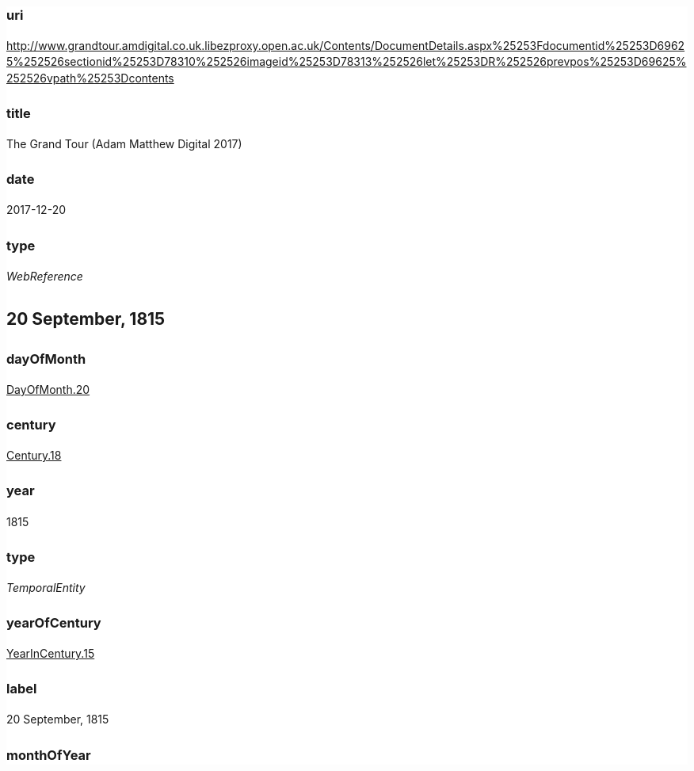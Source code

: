 ### uri


http://www.grandtour.amdigital.co.uk.libezproxy.open.ac.uk/Contents/DocumentDetails.aspx%25253Fdocumentid%25253D69625%252526sectionid%25253D78310%252526imageid%25253D78313%252526let%25253DR%252526prevpos%25253D69625%252526vpath%25253Dcontents

### title


The Grand Tour (Adam Matthew Digital 2017)

### date


2017-12-20

### type


*WebReference*

## 20 September, 1815

### dayOfMonth


[DayOfMonth.20](#DayOfMonth.20)

### century


[Century.18](#Century.18)

### year


1815

### type


*TemporalEntity*

### yearOfCentury


[YearInCentury.15](#YearInCentury.15)

### label


20 September, 1815

### monthOfYear

